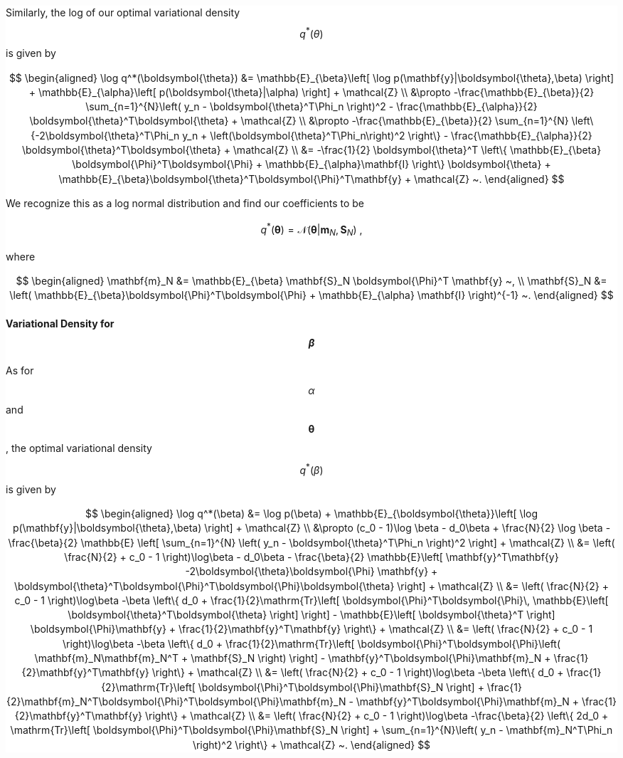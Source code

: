 Similarly, the log of our optimal variational density $$q^*(\theta)$$ is given by

$$
\begin{aligned}
\log q^*(\boldsymbol{\theta}) &= \mathbb{E}_{\beta}\left[ \log p(\mathbf{y}|\boldsymbol{\theta},\beta) \right] + \mathbb{E}_{\alpha}\left[ p(\boldsymbol{\theta}|\alpha) \right] + \mathcal{Z} \\
&\propto -\frac{\mathbb{E}_{\beta}}{2} \sum_{n=1}^{N}\left( y_n - \boldsymbol{\theta}^T\Phi_n \right)^2 - \frac{\mathbb{E}_{\alpha}}{2} \boldsymbol{\theta}^T\boldsymbol{\theta} + \mathcal{Z} \\
&\propto -\frac{\mathbb{E}_{\beta}}{2} \sum_{n=1}^{N} \left\{-2\boldsymbol{\theta}^T\Phi_n y_n + \left(\boldsymbol{\theta}^T\Phi_n\right)^2 \right\} - \frac{\mathbb{E}_{\alpha}}{2} \boldsymbol{\theta}^T\boldsymbol{\theta} + \mathcal{Z} \\
&= -\frac{1}{2} \boldsymbol{\theta}^T \left\{ \mathbb{E}_{\beta} \boldsymbol{\Phi}^T\boldsymbol{\Phi} + \mathbb{E}_{\alpha}\mathbf{I} \right\} \boldsymbol{\theta} + \mathbb{E}_{\beta}\boldsymbol{\theta}^T\boldsymbol{\Phi}^T\mathbf{y} + \mathcal{Z} ~.
\end{aligned}
$$

We recognize this as a log normal distribution and find our coefficients to be

$$
q^*(\boldsymbol{\theta}) = \mathcal{N}(\boldsymbol{\theta}|\mathbf{m}_N,\mathbf{S}_N) ~,
$$

where

$$
\begin{aligned}
\mathbf{m}_N &= \mathbb{E}_{\beta} \mathbf{S}_N \boldsymbol{\Phi}^T \mathbf{y} ~, \\
\mathbf{S}_N &= \left( \mathbb{E}_{\beta}\boldsymbol{\Phi}^T\boldsymbol{\Phi} + \mathbb{E}_{\alpha} \mathbf{I} \right)^{-1} ~.
\end{aligned}
$$

#### Variational Density for $$\beta$$

As for $$\alpha$$ and $$\boldsymbol{\theta}$$, the optimal variational density $$q^*(\beta)$$ is given by

$$
\begin{aligned}
\log q^*(\beta) &= \log p(\beta) + \mathbb{E}_{\boldsymbol{\theta}}\left[ \log p(\mathbf{y}|\boldsymbol{\theta},\beta) \right] + \mathcal{Z} \\
&\propto (c_0 - 1)\log \beta - d_0\beta + \frac{N}{2} \log \beta - \frac{\beta}{2} \mathbb{E} \left[ \sum_{n=1}^{N} \left( y_n - \boldsymbol{\theta}^T\Phi_n \right)^2 \right] + \mathcal{Z} \\
&= \left( \frac{N}{2} + c_0 - 1 \right)\log\beta - d_0\beta - \frac{\beta}{2} \mathbb{E}\left[ \mathbf{y}^T\mathbf{y} -2\boldsymbol{\theta}\boldsymbol{\Phi} \mathbf{y} + \boldsymbol{\theta}^T\boldsymbol{\Phi}^T\boldsymbol{\Phi}\boldsymbol{\theta} \right] + \mathcal{Z} \\
&= \left( \frac{N}{2} + c_0 - 1 \right)\log\beta -\beta \left\{ d_0 + \frac{1}{2}\mathrm{Tr}\left[ \boldsymbol{\Phi}^T\boldsymbol{\Phi}\, \mathbb{E}\left[ \boldsymbol{\theta}^T\boldsymbol{\theta} \right] \right] - \mathbb{E}\left[ \boldsymbol{\theta}^T \right] \boldsymbol{\Phi}\mathbf{y} + \frac{1}{2}\mathbf{y}^T\mathbf{y} \right\} + \mathcal{Z} \\
&= \left( \frac{N}{2} + c_0 - 1 \right)\log\beta -\beta \left\{ d_0 + \frac{1}{2}\mathrm{Tr}\left[ \boldsymbol{\Phi}^T\boldsymbol{\Phi}\left( \mathbf{m}_N\mathbf{m}_N^T + \mathbf{S}_N \right) \right] - \mathbf{y}^T\boldsymbol{\Phi}\mathbf{m}_N + \frac{1}{2}\mathbf{y}^T\mathbf{y} \right\} + \mathcal{Z} \\
&= \left( \frac{N}{2} + c_0 - 1 \right)\log\beta -\beta \left\{ d_0 + \frac{1}{2}\mathrm{Tr}\left[ \boldsymbol{\Phi}^T\boldsymbol{\Phi}\mathbf{S}_N \right] + \frac{1}{2}\mathbf{m}_N^T\boldsymbol{\Phi}^T\boldsymbol{\Phi}\mathbf{m}_N - \mathbf{y}^T\boldsymbol{\Phi}\mathbf{m}_N + \frac{1}{2}\mathbf{y}^T\mathbf{y} \right\} + \mathcal{Z} \\
&= \left( \frac{N}{2} + c_0 - 1 \right)\log\beta -\frac{\beta}{2} \left\{ 2d_0 + \mathrm{Tr}\left[ \boldsymbol{\Phi}^T\boldsymbol{\Phi}\mathbf{S}_N \right] + \sum_{n=1}^{N}\left( y_n - \mathbf{m}_N^T\Phi_n \right)^2 \right\} + \mathcal{Z} ~.
\end{aligned}
$$

